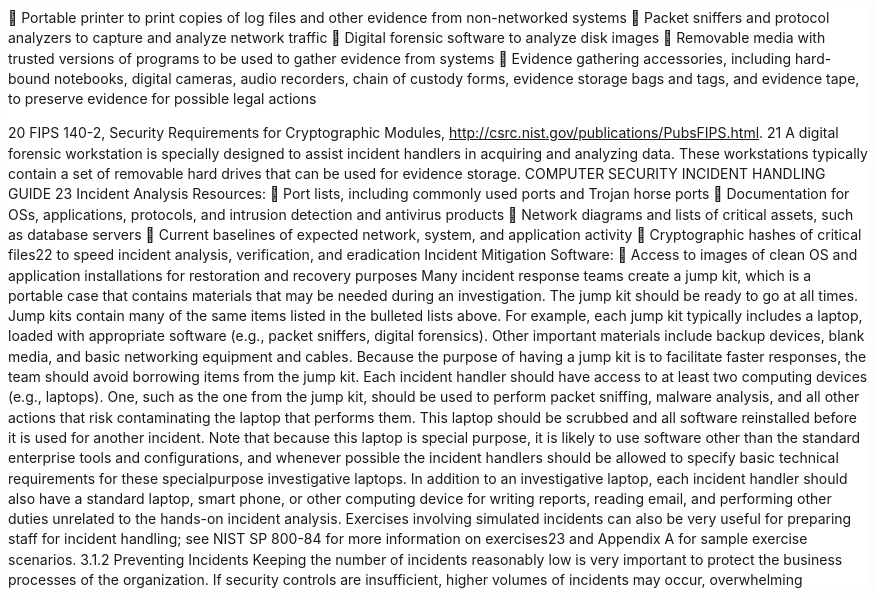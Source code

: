  Portable printer to print copies of log files and other evidence from non-networked systems
 Packet sniffers and protocol analyzers to capture and analyze network traffic
 Digital forensic software to analyze disk images
 Removable media with trusted versions of programs to be used to gather evidence from systems
 Evidence gathering accessories, including hard-bound notebooks, digital cameras, audio recorders,
chain of custody forms, evidence storage bags and tags, and evidence tape, to preserve evidence for
possible legal actions

20 FIPS 140-2, Security Requirements for Cryptographic Modules, http://csrc.nist.gov/publications/PubsFIPS.html.
21 A digital forensic workstation is specially designed to assist incident handlers in acquiring and analyzing data. These
workstations typically contain a set of removable hard drives that can be used for evidence storage.
COMPUTER SECURITY INCIDENT HANDLING GUIDE
23
Incident Analysis Resources:
 Port lists, including commonly used ports and Trojan horse ports
 Documentation for OSs, applications, protocols, and intrusion detection and antivirus products
 Network diagrams and lists of critical assets, such as database servers
 Current baselines of expected network, system, and application activity
 Cryptographic hashes of critical files22 to speed incident analysis, verification, and eradication
Incident Mitigation Software:
 Access to images of clean OS and application installations for restoration and recovery purposes
Many incident response teams create a jump kit, which is a portable case that contains materials that may
be needed during an investigation. The jump kit should be ready to go at all times. Jump kits contain
many of the same items listed in the bulleted lists above. For example, each jump kit typically includes a
laptop, loaded with appropriate software (e.g., packet sniffers, digital forensics). Other important
materials include backup devices, blank media, and basic networking equipment and cables. Because the
purpose of having a jump kit is to facilitate faster responses, the team should avoid borrowing items from
the jump kit.
Each incident handler should have access to at least two computing devices (e.g., laptops). One, such as
the one from the jump kit, should be used to perform packet sniffing, malware analysis, and all other
actions that risk contaminating the laptop that performs them. This laptop should be scrubbed and all
software reinstalled before it is used for another incident. Note that because this laptop is special purpose,
it is likely to use software other than the standard enterprise tools and configurations, and whenever
possible the incident handlers should be allowed to specify basic technical requirements for these specialpurpose investigative laptops. In addition to an investigative laptop, each incident handler should also
have a standard laptop, smart phone, or other computing device for writing reports, reading email, and
performing other duties unrelated to the hands-on incident analysis.
Exercises involving simulated incidents can also be very useful for preparing staff for incident handling;
see NIST SP 800-84 for more information on exercises23 and Appendix A for sample exercise scenarios.
3.1.2 Preventing Incidents
Keeping the number of incidents reasonably low is very important to protect the business processes of the
organization. If security controls are insufficient, higher volumes of incidents may occur, overwhelming